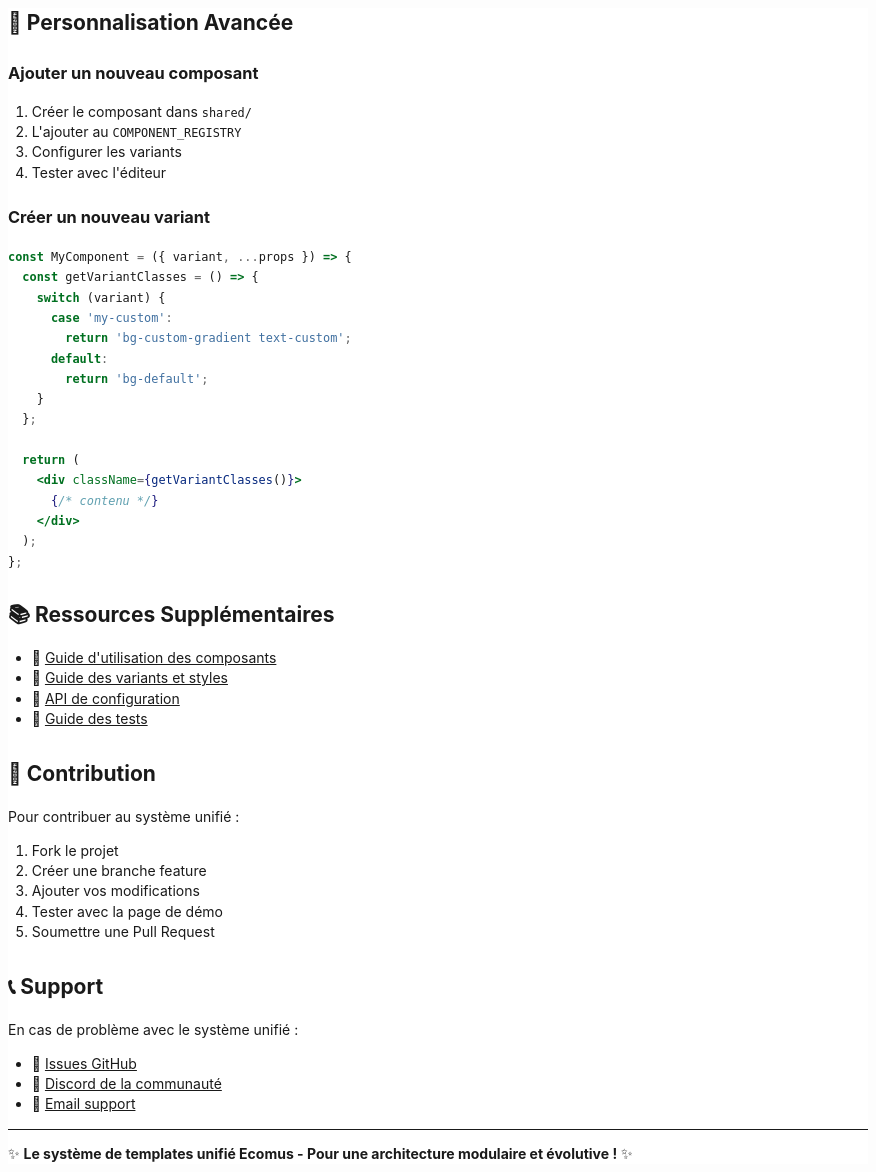 ## 🎨 Personnalisation Avancée

### Ajouter un nouveau composant
1. Créer le composant dans `shared/`
2. L'ajouter au `COMPONENT_REGISTRY`
3. Configurer les variants
4. Tester avec l'éditeur

### Créer un nouveau variant
```jsx
const MyComponent = ({ variant, ...props }) => {
  const getVariantClasses = () => {
    switch (variant) {
      case 'my-custom':
        return 'bg-custom-gradient text-custom';
      default:
        return 'bg-default';
    }
  };
  
  return (
    <div className={getVariantClasses()}>
      {/* contenu */}
    </div>
  );
};
```

## 📚 Ressources Supplémentaires

- 📖 [Guide d'utilisation des composants](./docs/components-guide.md)
- 🎨 [Guide des variants et styles](./docs/styling-guide.md)
- 🔧 [API de configuration](./docs/config-api.md)
- 🧪 [Guide des tests](./docs/testing-guide.md)

## 🤝 Contribution

Pour contribuer au système unifié :
1. Fork le projet
2. Créer une branche feature
3. Ajouter vos modifications
4. Tester avec la page de démo
5. Soumettre une Pull Request

## 📞 Support

En cas de problème avec le système unifié :
- 🐛 [Issues GitHub](https://github.com/ecomus/issues)
- 💬 [Discord de la communauté](https://discord.gg/ecomus)
- 📧 [Email support](mailto:support@ecomus.com)

---

✨ **Le système de templates unifié Ecomus - Pour une architecture modulaire et évolutive !** ✨
